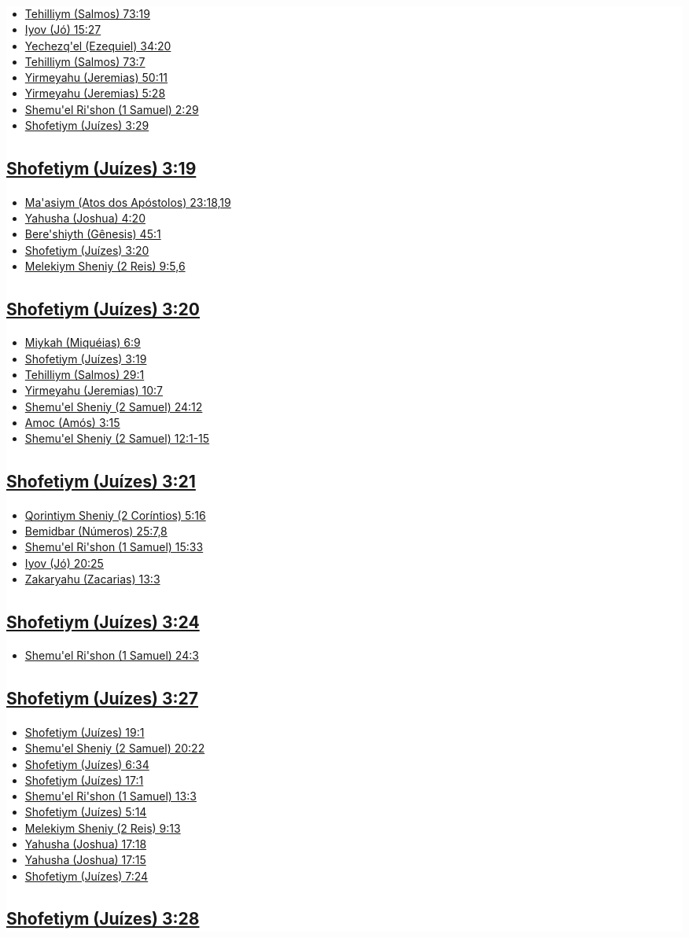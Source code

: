- [Tehilliym (Salmos) 73:19](https://bible.ozzuu.com/pt_yah/Psa/73#19)
- [Iyov (Jó) 15:27](https://bible.ozzuu.com/pt_yah/Job/15#27)
- [Yechezq'el (Ezequiel) 34:20](https://bible.ozzuu.com/pt_yah/Eze/34#20)
- [Tehilliym (Salmos) 73:7](https://bible.ozzuu.com/pt_yah/Psa/73#7)
- [Yirmeyahu (Jeremias) 50:11](https://bible.ozzuu.com/pt_yah/Jer/50#11)
- [Yirmeyahu (Jeremias) 5:28](https://bible.ozzuu.com/pt_yah/Jer/5#28)
- [Shemu'el Ri'shon (1 Samuel) 2:29](https://bible.ozzuu.com/pt_yah/1Sm/2#29)
- [Shofetiym (Juízes) 3:29](https://bible.ozzuu.com/pt_yah/Jdg/3#29)
<h2 id="19"><a href="https://bible.ozzuu.com/pt_yah/Jdg/3#19" target="_blank">Shofetiym (Juízes) 3:19</a></h2>

- [Ma'asiym (Atos dos Apóstolos) 23:18,19](https://bible.ozzuu.com/pt_yah/Act/23#18)
- [Yahusha (Joshua) 4:20](https://bible.ozzuu.com/pt_yah/Jos/4#20)
- [Bere'shiyth (Gênesis) 45:1](https://bible.ozzuu.com/pt_yah/Gen/45#1)
- [Shofetiym (Juízes) 3:20](https://bible.ozzuu.com/pt_yah/Jdg/3#20)
- [Melekiym Sheniy (2 Reis) 9:5,6](https://bible.ozzuu.com/pt_yah/2Ki/9#5)
<h2 id="20"><a href="https://bible.ozzuu.com/pt_yah/Jdg/3#20" target="_blank">Shofetiym (Juízes) 3:20</a></h2>

- [Miykah (Miquéias) 6:9](https://bible.ozzuu.com/pt_yah/Mic/6#9)
- [Shofetiym (Juízes) 3:19](https://bible.ozzuu.com/pt_yah/Jdg/3#19)
- [Tehilliym (Salmos) 29:1](https://bible.ozzuu.com/pt_yah/Psa/29#1)
- [Yirmeyahu (Jeremias) 10:7](https://bible.ozzuu.com/pt_yah/Jer/10#7)
- [Shemu'el Sheniy (2 Samuel) 24:12](https://bible.ozzuu.com/pt_yah/2Sm/24#12)
- [Amoc (Amós) 3:15](https://bible.ozzuu.com/pt_yah/Am/3#15)
- [Shemu'el Sheniy (2 Samuel) 12:1-15](https://bible.ozzuu.com/pt_yah/2Sm/12#1)
<h2 id="21"><a href="https://bible.ozzuu.com/pt_yah/Jdg/3#21" target="_blank">Shofetiym (Juízes) 3:21</a></h2>

- [Qorintiym Sheniy (2 Coríntios) 5:16](https://bible.ozzuu.com/pt_yah/2Co/5#16)
- [Bemidbar (Números) 25:7,8](https://bible.ozzuu.com/pt_yah/Num/25#7)
- [Shemu'el Ri'shon (1 Samuel) 15:33](https://bible.ozzuu.com/pt_yah/1Sm/15#33)
- [Iyov (Jó) 20:25](https://bible.ozzuu.com/pt_yah/Job/20#25)
- [Zakaryahu (Zacarias) 13:3](https://bible.ozzuu.com/pt_yah/Zec/13#3)
<h2 id="24"><a href="https://bible.ozzuu.com/pt_yah/Jdg/3#24" target="_blank">Shofetiym (Juízes) 3:24</a></h2>

- [Shemu'el Ri'shon (1 Samuel) 24:3](https://bible.ozzuu.com/pt_yah/1Sm/24#3)
<h2 id="27"><a href="https://bible.ozzuu.com/pt_yah/Jdg/3#27" target="_blank">Shofetiym (Juízes) 3:27</a></h2>

- [Shofetiym (Juízes) 19:1](https://bible.ozzuu.com/pt_yah/Jdg/19#1)
- [Shemu'el Sheniy (2 Samuel) 20:22](https://bible.ozzuu.com/pt_yah/2Sm/20#22)
- [Shofetiym (Juízes) 6:34](https://bible.ozzuu.com/pt_yah/Jdg/6#34)
- [Shofetiym (Juízes) 17:1](https://bible.ozzuu.com/pt_yah/Jdg/17#1)
- [Shemu'el Ri'shon (1 Samuel) 13:3](https://bible.ozzuu.com/pt_yah/1Sm/13#3)
- [Shofetiym (Juízes) 5:14](https://bible.ozzuu.com/pt_yah/Jdg/5#14)
- [Melekiym Sheniy (2 Reis) 9:13](https://bible.ozzuu.com/pt_yah/2Ki/9#13)
- [Yahusha (Joshua) 17:18](https://bible.ozzuu.com/pt_yah/Jos/17#18)
- [Yahusha (Joshua) 17:15](https://bible.ozzuu.com/pt_yah/Jos/17#15)
- [Shofetiym (Juízes) 7:24](https://bible.ozzuu.com/pt_yah/Jdg/7#24)
<h2 id="28"><a href="https://bible.ozzuu.com/pt_yah/Jdg/3#28" target="_blank">Shofetiym (Juízes) 3:28</a></h2>
